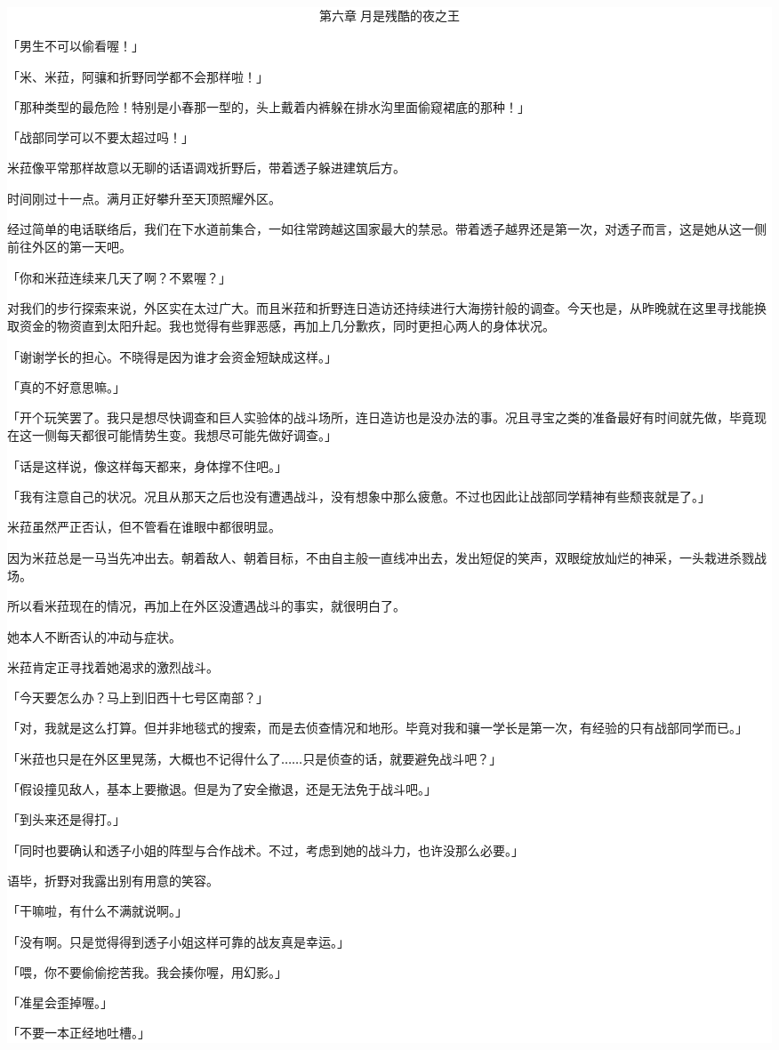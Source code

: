 <p align="center">第六章 月是残酷的夜之王</p>

「男生不可以偷看喔！」

「米、米菈，阿骧和折野同学都不会那样啦！」

「那种类型的最危险！特别是小春那一型的，头上戴着内裤躲在排水沟里面偷窥裙底的那种！」

「战部同学可以不要太超过吗！」

米菈像平常那样故意以无聊的话语调戏折野后，带着透子躲进建筑后方。

时间刚过十一点。满月正好攀升至天顶照耀外区。

经过简单的电话联络后，我们在下水道前集合，一如往常跨越这国家最大的禁忌。带着透子越界还是第一次，对透子而言，这是她从这一侧前往外区的第一天吧。

「你和米菈连续来几天了啊？不累喔？」

对我们的步行探索来说，外区实在太过广大。而且米菈和折野连日造访还持续进行大海捞针般的调查。今天也是，从昨晚就在这里寻找能换取资金的物资直到太阳升起。我也觉得有些罪恶感，再加上几分歉疚，同时更担心两人的身体状况。

「谢谢学长的担心。不晓得是因为谁才会资金短缺成这样。」

「真的不好意思嘛。」

「开个玩笑罢了。我只是想尽快调查和巨人实验体的战斗场所，连日造访也是没办法的事。况且寻宝之类的准备最好有时间就先做，毕竟现在这一侧每天都很可能情势生变。我想尽可能先做好调查。」

「话是这样说，像这样每天都来，身体撑不住吧。」

「我有注意自己的状况。况且从那天之后也没有遭遇战斗，没有想象中那么疲惫。不过也因此让战部同学精神有些颓丧就是了。」

米菈虽然严正否认，但不管看在谁眼中都很明显。

因为米菈总是一马当先冲出去。朝着敌人、朝着目标，不由自主般一直线冲出去，发出短促的笑声，双眼绽放灿烂的神采，一头栽进杀戮战场。

所以看米菈现在的情况，再加上在外区没遭遇战斗的事实，就很明白了。

她本人不断否认的冲动与症状。

米菈肯定正寻找着她渴求的激烈战斗。

「今天要怎么办？马上到旧西十七号区南部？」

「对，我就是这么打算。但并非地毯式的搜索，而是去侦查情况和地形。毕竟对我和骧一学长是第一次，有经验的只有战部同学而已。」

「米菈也只是在外区里晃荡，大概也不记得什么了……只是侦查的话，就要避免战斗吧？」

「假设撞见敌人，基本上要撤退。但是为了安全撤退，还是无法免于战斗吧。」

「到头来还是得打。」

「同时也要确认和透子小姐的阵型与合作战术。不过，考虑到她的战斗力，也许没那么必要。」

语毕，折野对我露出别有用意的笑容。

「干嘛啦，有什么不满就说啊。」

「没有啊。只是觉得得到透子小姐这样可靠的战友真是幸运。」

「喂，你不要偷偷挖苦我。我会揍你喔，用幻影。」

「准星会歪掉喔。」

「不要一本正经地吐槽。」
